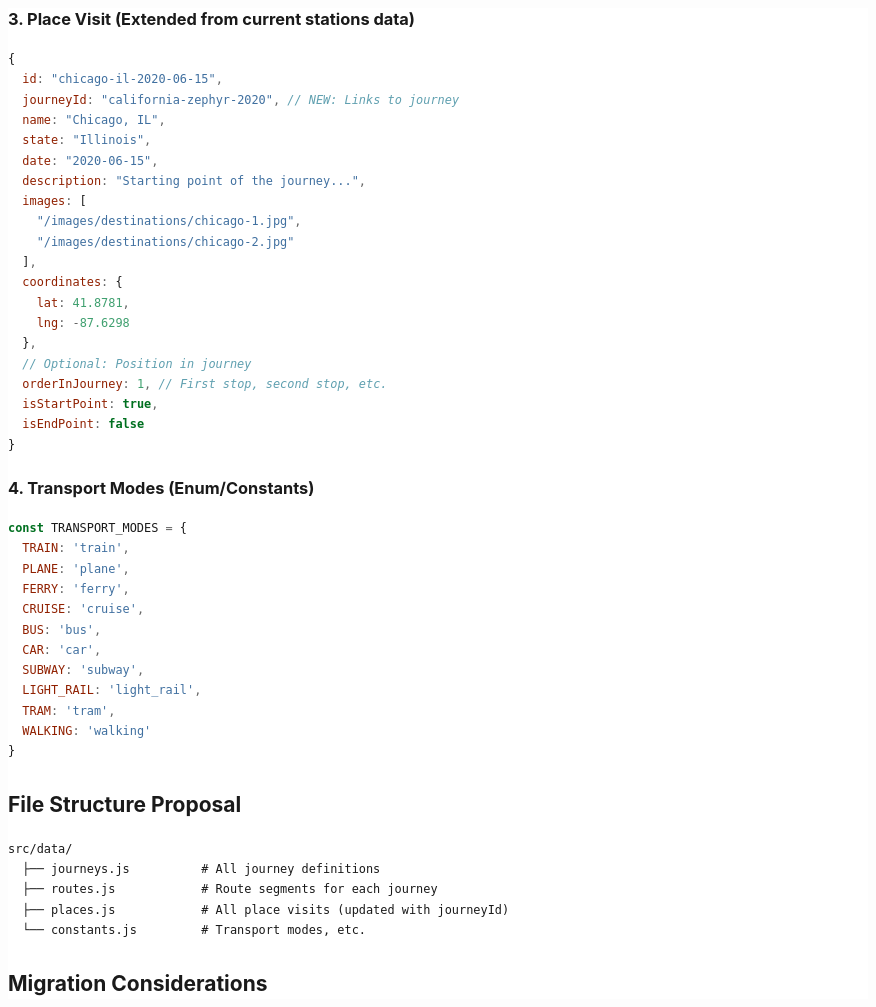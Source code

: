 ### 3. Place Visit (Extended from current stations data)
```javascript
{
  id: "chicago-il-2020-06-15",
  journeyId: "california-zephyr-2020", // NEW: Links to journey
  name: "Chicago, IL",
  state: "Illinois",
  date: "2020-06-15",
  description: "Starting point of the journey...",
  images: [
    "/images/destinations/chicago-1.jpg",
    "/images/destinations/chicago-2.jpg"
  ],
  coordinates: {
    lat: 41.8781,
    lng: -87.6298
  },
  // Optional: Position in journey
  orderInJourney: 1, // First stop, second stop, etc.
  isStartPoint: true,
  isEndPoint: false
}
```

### 4. Transport Modes (Enum/Constants)
```javascript
const TRANSPORT_MODES = {
  TRAIN: 'train',
  PLANE: 'plane',
  FERRY: 'ferry',
  CRUISE: 'cruise',
  BUS: 'bus',
  CAR: 'car',
  SUBWAY: 'subway',
  LIGHT_RAIL: 'light_rail',
  TRAM: 'tram',
  WALKING: 'walking'
}
```

## File Structure Proposal

```
src/data/
  ├── journeys.js          # All journey definitions
  ├── routes.js            # Route segments for each journey
  ├── places.js            # All place visits (updated with journeyId)
  └── constants.js         # Transport modes, etc.
```

## Migration Considerations
